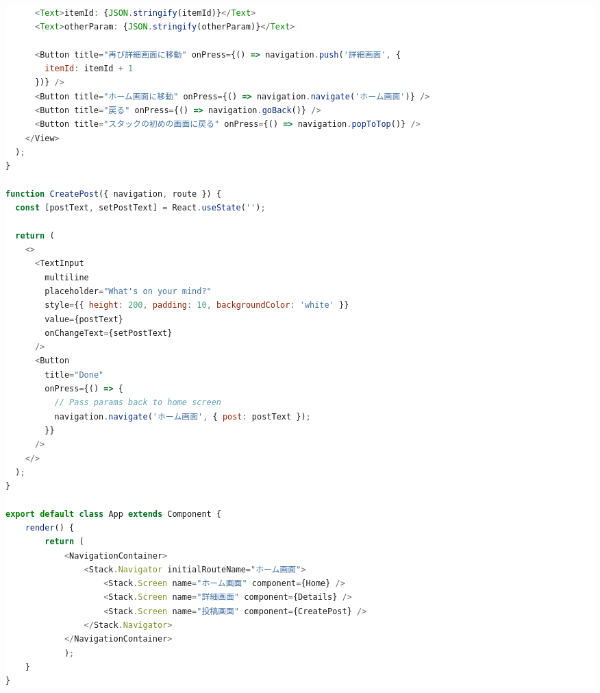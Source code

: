 ```js
      <Text>itemId: {JSON.stringify(itemId)}</Text>
      <Text>otherParam: {JSON.stringify(otherParam)}</Text>

      <Button title="再び詳細画面に移動" onPress={() => navigation.push('詳細画面', {
        itemId: itemId + 1
      })} />
      <Button title="ホーム画面に移動" onPress={() => navigation.navigate('ホーム画面')} />
      <Button title="戻る" onPress={() => navigation.goBack()} />
      <Button title="スタックの初めの画面に戻る" onPress={() => navigation.popToTop()} />
    </View>
  );
}

function CreatePost({ navigation, route }) {
  const [postText, setPostText] = React.useState('');

  return (
    <>
      <TextInput
        multiline
        placeholder="What's on your mind?"
        style={{ height: 200, padding: 10, backgroundColor: 'white' }}
        value={postText}
        onChangeText={setPostText}
      />
      <Button
        title="Done"
        onPress={() => {
          // Pass params back to home screen
          navigation.navigate('ホーム画面', { post: postText });
        }}
      />
    </>
  );
}

export default class App extends Component {
    render() {
        return (
            <NavigationContainer>
                <Stack.Navigator initialRouteName="ホーム画面">
                    <Stack.Screen name="ホーム画面" component={Home} />
                    <Stack.Screen name="詳細画面" component={Details} />
                    <Stack.Screen name="投稿画面" component={CreatePost} />
                </Stack.Navigator>
            </NavigationContainer>
            );
    }
}
````
